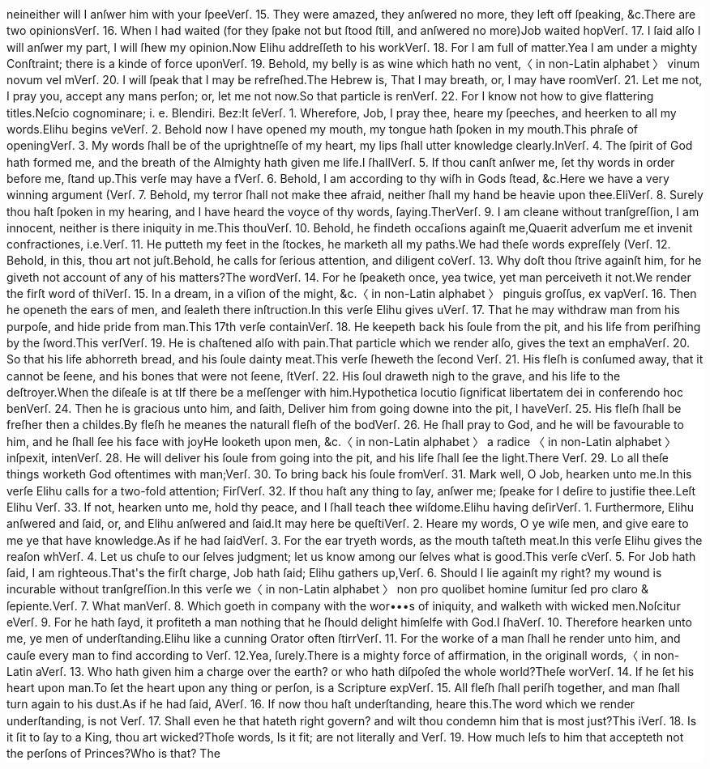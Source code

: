 neineither will I anſwer him with your ſpeeVerſ. 15. They were amazed, they anſwered no more, they left off ſpeaking, &c.There are two opinionsVerſ. 16. When I had waited (for they ſpake not but ſtood ſtill, and anſwered no more)Job waited hopVerſ. 17. I ſaid alſo I will anſwer my part, I will ſhew my opinion.Now Elihu addreſſeth to his workVerſ. 18. For I am full of matter.Yea I am under a mighty Conſtraint; there is a kinde of force uponVerſ. 19. Behold, my belly is as wine which hath no vent,〈 in non-Latin alphabet 〉 vinum novum vel mVerſ. 20. I will ſpeak that I may be refreſhed.The Hebrew is, That I may breath, or, I may have roomVerſ. 21. Let me not, I pray you, accept any mans perſon; or, let me not now.So that particle is renVerſ. 22. For I know not how to give flattering titles.Neſcio cognominare; i. e. Blendiri. Bez:It ſeVerſ. 1. Wherefore, Job, I pray thee, heare my ſpeeches, and heerken to all my words.Elihu begins veVerſ. 2. Behold now I have opened my mouth, my tongue hath ſpoken in my mouth.This phraſe of openingVerſ. 3. My words ſhall be of the uprightneſſe of my heart, my lips ſhall utter knowledge clearly.InVerſ. 4. The ſpirit of God hath formed me, and the breath of the Almighty hath given me life.I ſhallVerſ. 5. If thou canſt anſwer me, ſet thy words in order before me, ſtand up.This verſe may have a fVerſ. 6. Behold, I am according to thy wiſh in Gods ſtead, &c.Here we have a very winning argument (Verſ. 7. Behold, my terror ſhall not make thee afraid, neither ſhall my hand be heavie upon thee.EliVerſ. 8. Surely thou haſt ſpoken in my hearing, and I have heard the voyce of thy words, ſaying.TherVerſ. 9. I am cleane without tranſgreſſion, I am innocent, neither is there iniquity in me.This thouVerſ. 10. Behold, he findeth occaſions againſt me,Quaerit adverſum me et invenit confractiones, i.e.Verſ. 11. He putteth my feet in the ſtockes, he marketh all my paths.We had theſe words expreſſely (Verſ. 12. Behold, in this, thou art not juſt.Behold, he calls for ſerious attention, and diligent coVerſ. 13. Why doſt thou ſtrive againſt him, for he giveth not account of any of his matters?The wordVerſ. 14. For he ſpeaketh once, yea twice, yet man perceiveth it not.We render the firſt word of thiVerſ. 15. In a dream, in a viſion of the might, &c.〈 in non-Latin alphabet 〉 pinguis groſſus, ex vapVerſ. 16. Then he openeth the ears of men, and ſealeth there inſtruction.In this verſe Elihu gives uVerſ. 17. That he may withdraw man from his purpoſe, and hide pride from man.This 17th verſe containVerſ. 18. He keepeth back his ſoule from the pit, and his life from periſhing by the ſword.This verſVerſ. 19. He is chaſtened alſo with pain.That particle which we render alſo, gives the text an emphaVerſ. 20. So that his life abhorreth bread, and his ſoule dainty meat.This verſe ſheweth the ſecond Verſ. 21. His fleſh is conſumed away, that it cannot be ſeene, and his bones that were not ſeene, ſtVerſ. 22. His ſoul draweth nigh to the grave, and his life to the deſtroyer.When the diſeaſe is at tIf there be a meſſenger with him.Hypothetica locutio ſignificat libertatem dei in conferendo hoc benVerſ. 24. Then he is gracious unto him, and ſaith, Deliver him from going downe into the pit, I haveVerſ. 25. His fleſh ſhall be freſher then a childes.By fleſh he meanes the naturall fleſh of the bodVerſ. 26. He ſhall pray to God, and he will be favourable to him, and he ſhall ſee his face with joyHe looketh upon men, &c.〈 in non-Latin alphabet 〉 a radice 〈 in non-Latin alphabet 〉 inſpexit, intenVerſ. 28. He will deliver his ſoule from going into the pit, and his life ſhall ſee the light.There Verſ. 29. Lo all theſe things worketh God oftentimes with man;Verſ. 30. To bring back his ſoule fromVerſ. 31. Mark well, O Job, hearken unto me.In this verſe Elihu calls for a two-fold attention; FirſVerſ. 32. If thou haſt any thing to ſay, anſwer me; ſpeake for I deſire to justifie thee.Leſt Elihu Verſ. 33. If not, hearken unto me, hold thy peace, and I ſhall teach thee wiſdome.Elihu having deſirVerſ. 1. Furthermore, Elihu anſwered and ſaid, or, and Elihu anſwered and ſaid.It may here be queſtiVerſ. 2. Heare my words, O ye wiſe men, and give eare to me ye that have knowledge.As if he had ſaidVerſ. 3. For the ear tryeth words, as the mouth taſteth meat.In this verſe Elihu gives the reaſon whVerſ. 4. Let us chuſe to our ſelves judgment; let us know among our ſelves what is good.This verſe cVerſ. 5. For Job hath ſaid, I am righteous.That's the firſt charge, Job hath ſaid; Elihu gathers up,Verſ. 6. Should I lie againſt my right? my wound is incurable without tranſgreſſion.In this verſe we〈 in non-Latin alphabet 〉 non pro quolibet homine ſumitur ſed pro claro & ſepiente.Verſ. 7. What manVerſ. 8. Which goeth in company with the wor•••s of iniquity, and walketh with wicked men.Noſcitur eVerſ. 9. For he hath ſayd, it profiteth a man nothing that he ſhould delight himſelfe with God.I ſhaVerſ. 10. Therefore hearken unto me, ye men of underſtanding.Elihu like a cunning Orator often ſtirrVerſ. 11. For the worke of a man ſhall he render unto him, and cauſe every man to find according to Verſ. 12.Yea, ſurely.There is a mighty force of affirmation, in the originall words,〈 in non-Latin aVerſ. 13. Who hath given him a charge over the earth? or who hath diſpoſed the whole world?Theſe worVerſ. 14. If he ſet his heart upon man.To ſet the heart upon any thing or perſon, is a Scripture expVerſ. 15. All fleſh ſhall periſh together, and man ſhall turn again to his dust.As if he had ſaid, AVerſ. 16. If now thou haſt underſtanding, heare this.The word which we render underſtanding, is not Verſ. 17. Shall even he that hateth right govern? and wilt thou condemn him that is most just?This iVerſ. 18. Is it ſit to ſay to a King, thou art wicked?Thoſe words, Is it fit; are not literally and Verſ. 19. How much leſs to him that accepteth not the perſons of Princes?Who is that? The